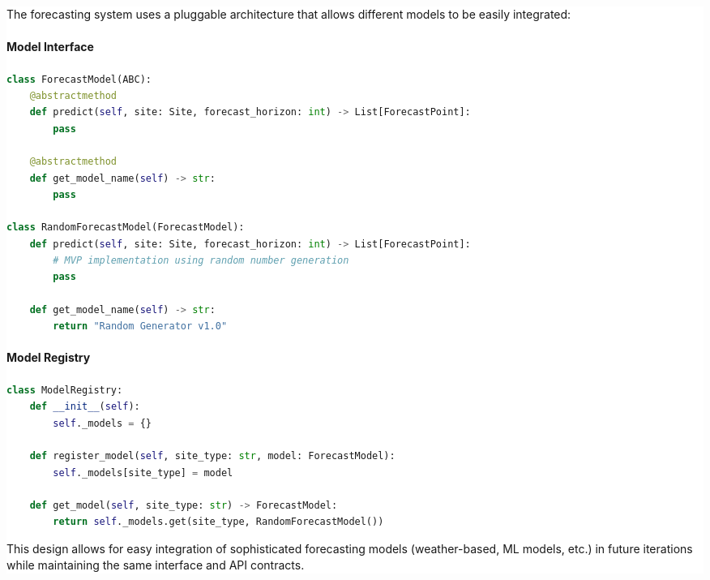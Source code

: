 The forecasting system uses a pluggable architecture that allows different models to be easily integrated:

#### Model Interface
```python
class ForecastModel(ABC):
    @abstractmethod
    def predict(self, site: Site, forecast_horizon: int) -> List[ForecastPoint]:
        pass
    
    @abstractmethod
    def get_model_name(self) -> str:
        pass

class RandomForecastModel(ForecastModel):
    def predict(self, site: Site, forecast_horizon: int) -> List[ForecastPoint]:
        # MVP implementation using random number generation
        pass
    
    def get_model_name(self) -> str:
        return "Random Generator v1.0"
```

#### Model Registry
```python
class ModelRegistry:
    def __init__(self):
        self._models = {}
    
    def register_model(self, site_type: str, model: ForecastModel):
        self._models[site_type] = model
    
    def get_model(self, site_type: str) -> ForecastModel:
        return self._models.get(site_type, RandomForecastModel())
```

This design allows for easy integration of sophisticated forecasting models (weather-based, ML models, etc.) in future iterations while maintaining the same interface and API contracts.